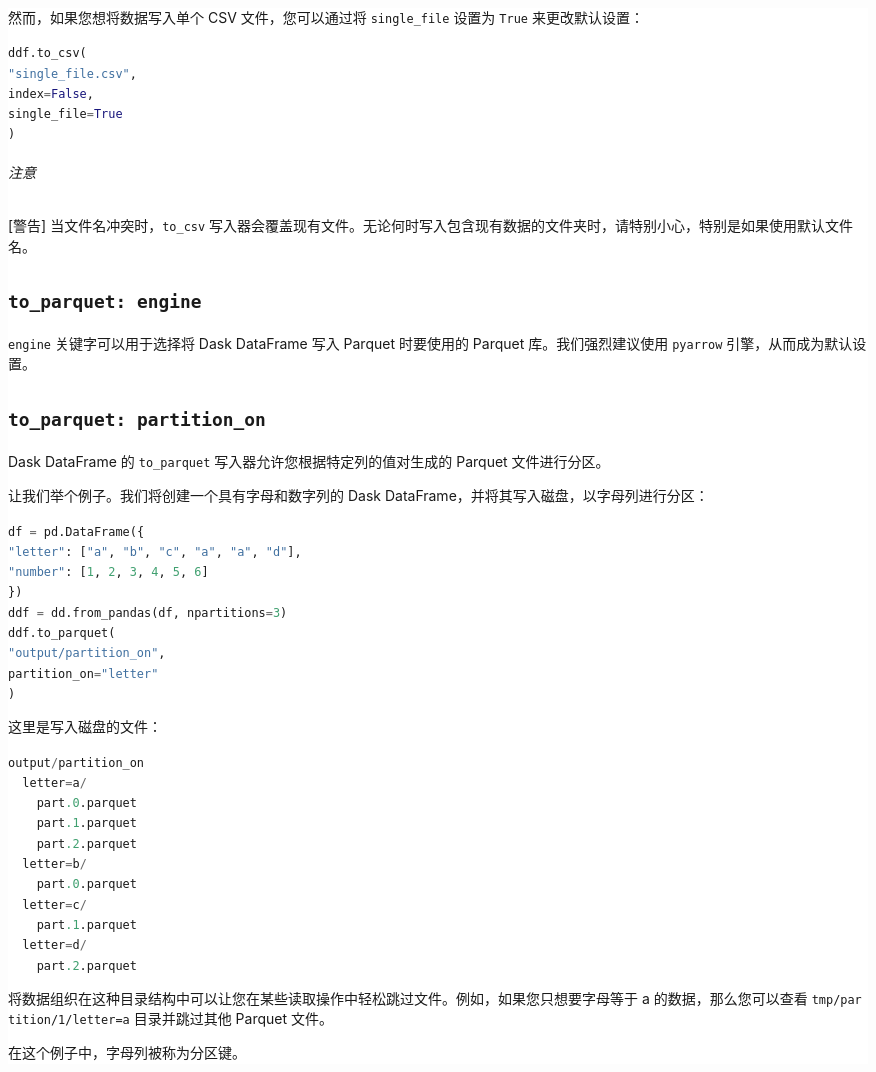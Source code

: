 然而，如果您想将数据写入单个 CSV 文件，您可以通过将 `single_file` 设置为 `True` 来更改默认设置：

```py
ddf.to_csv(
"single_file.csv", 
index=False, 
single_file=True
)
```

###### 注意

[警告] 当文件名冲突时，`to_csv` 写入器会覆盖现有文件。无论何时写入包含现有数据的文件夹时，请特别小心，特别是如果使用默认文件名。

## `to_parquet: engine`

`engine` 关键字可以用于选择将 Dask DataFrame 写入 Parquet 时要使用的 Parquet 库。我们强烈建议使用 `pyarrow` 引擎，从而成为默认设置。

## `to_parquet: partition_on`

Dask DataFrame 的 `to_parquet` 写入器允许您根据特定列的值对生成的 Parquet 文件进行分区。

让我们举个例子。我们将创建一个具有字母和数字列的 Dask DataFrame，并将其写入磁盘，以字母列进行分区：

```py
df = pd.DataFrame({
"letter": ["a", "b", "c", "a", "a", "d"], 
"number": [1, 2, 3, 4, 5, 6]
})
ddf = dd.from_pandas(df, npartitions=3)
ddf.to_parquet(
"output/partition_on", 
partition_on="letter"
)
```

这里是写入磁盘的文件：

```py
output/partition_on
  letter=a/
    part.0.parquet
    part.1.parquet
    part.2.parquet
  letter=b/
    part.0.parquet
  letter=c/
    part.1.parquet
  letter=d/
    part.2.parquet
```

将数据组织在这种目录结构中可以让您在某些读取操作中轻松跳过文件。例如，如果您只想要字母等于 a 的数据，那么您可以查看 `tmp/partition/1/letter=a` 目录并跳过其他 Parquet 文件。

在这个例子中，字母列被称为分区键。
